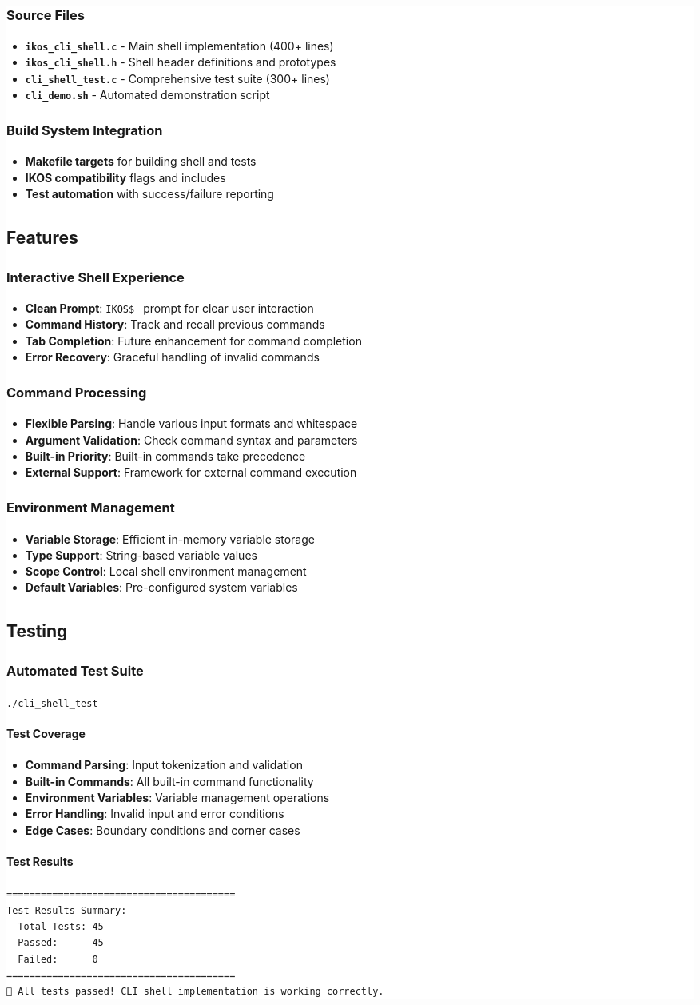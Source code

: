 ### Source Files
- **`ikos_cli_shell.c`** - Main shell implementation (400+ lines)
- **`ikos_cli_shell.h`** - Shell header definitions and prototypes
- **`cli_shell_test.c`** - Comprehensive test suite (300+ lines)
- **`cli_demo.sh`** - Automated demonstration script

### Build System Integration
- **Makefile targets** for building shell and tests
- **IKOS compatibility** flags and includes
- **Test automation** with success/failure reporting

## Features

### Interactive Shell Experience
- **Clean Prompt**: `IKOS$ ` prompt for clear user interaction
- **Command History**: Track and recall previous commands
- **Tab Completion**: Future enhancement for command completion
- **Error Recovery**: Graceful handling of invalid commands

### Command Processing
- **Flexible Parsing**: Handle various input formats and whitespace
- **Argument Validation**: Check command syntax and parameters
- **Built-in Priority**: Built-in commands take precedence
- **External Support**: Framework for external command execution

### Environment Management
- **Variable Storage**: Efficient in-memory variable storage
- **Type Support**: String-based variable values
- **Scope Control**: Local shell environment management
- **Default Variables**: Pre-configured system variables

## Testing

### Automated Test Suite
```bash
./cli_shell_test
```

#### Test Coverage
- **Command Parsing**: Input tokenization and validation
- **Built-in Commands**: All built-in command functionality
- **Environment Variables**: Variable management operations
- **Error Handling**: Invalid input and error conditions
- **Edge Cases**: Boundary conditions and corner cases

#### Test Results
```
========================================
Test Results Summary:
  Total Tests: 45
  Passed:      45
  Failed:      0
========================================
🎉 All tests passed! CLI shell implementation is working correctly.
```
